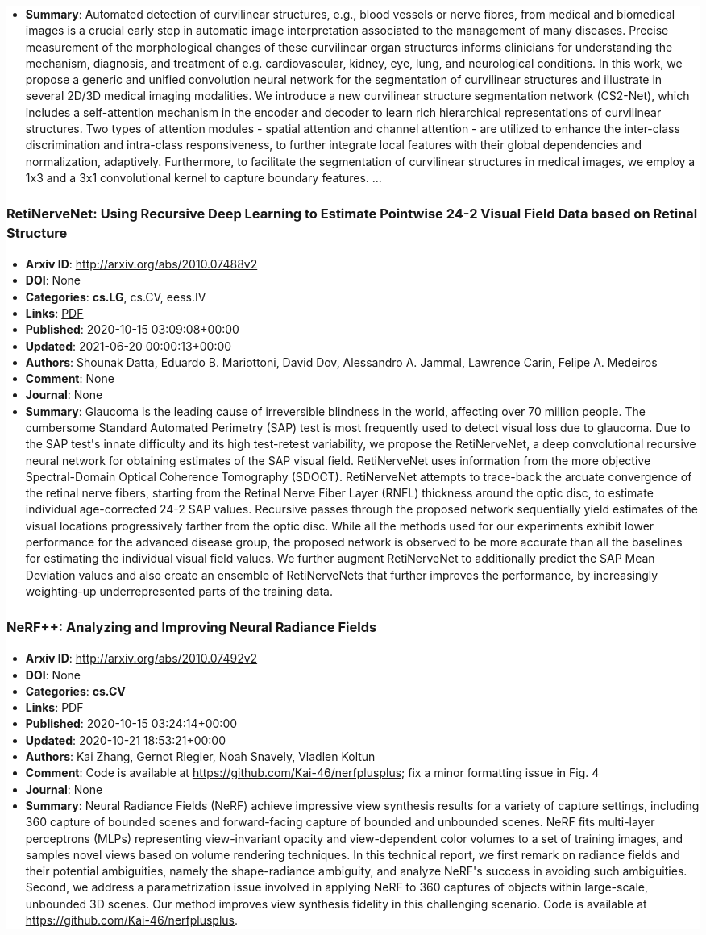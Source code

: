 - **Summary**: Automated detection of curvilinear structures, e.g., blood vessels or nerve fibres, from medical and biomedical images is a crucial early step in automatic image interpretation associated to the management of many diseases. Precise measurement of the morphological changes of these curvilinear organ structures informs clinicians for understanding the mechanism, diagnosis, and treatment of e.g. cardiovascular, kidney, eye, lung, and neurological conditions. In this work, we propose a generic and unified convolution neural network for the segmentation of curvilinear structures and illustrate in several 2D/3D medical imaging modalities. We introduce a new curvilinear structure segmentation network (CS2-Net), which includes a self-attention mechanism in the encoder and decoder to learn rich hierarchical representations of curvilinear structures. Two types of attention modules - spatial attention and channel attention - are utilized to enhance the inter-class discrimination and intra-class responsiveness, to further integrate local features with their global dependencies and normalization, adaptively. Furthermore, to facilitate the segmentation of curvilinear structures in medical images, we employ a 1x3 and a 3x1 convolutional kernel to capture boundary features. ...



### RetiNerveNet: Using Recursive Deep Learning to Estimate Pointwise 24-2 Visual Field Data based on Retinal Structure
- **Arxiv ID**: http://arxiv.org/abs/2010.07488v2
- **DOI**: None
- **Categories**: **cs.LG**, cs.CV, eess.IV
- **Links**: [PDF](http://arxiv.org/pdf/2010.07488v2)
- **Published**: 2020-10-15 03:09:08+00:00
- **Updated**: 2021-06-20 00:00:13+00:00
- **Authors**: Shounak Datta, Eduardo B. Mariottoni, David Dov, Alessandro A. Jammal, Lawrence Carin, Felipe A. Medeiros
- **Comment**: None
- **Journal**: None
- **Summary**: Glaucoma is the leading cause of irreversible blindness in the world, affecting over 70 million people. The cumbersome Standard Automated Perimetry (SAP) test is most frequently used to detect visual loss due to glaucoma. Due to the SAP test's innate difficulty and its high test-retest variability, we propose the RetiNerveNet, a deep convolutional recursive neural network for obtaining estimates of the SAP visual field. RetiNerveNet uses information from the more objective Spectral-Domain Optical Coherence Tomography (SDOCT). RetiNerveNet attempts to trace-back the arcuate convergence of the retinal nerve fibers, starting from the Retinal Nerve Fiber Layer (RNFL) thickness around the optic disc, to estimate individual age-corrected 24-2 SAP values. Recursive passes through the proposed network sequentially yield estimates of the visual locations progressively farther from the optic disc. While all the methods used for our experiments exhibit lower performance for the advanced disease group, the proposed network is observed to be more accurate than all the baselines for estimating the individual visual field values. We further augment RetiNerveNet to additionally predict the SAP Mean Deviation values and also create an ensemble of RetiNerveNets that further improves the performance, by increasingly weighting-up underrepresented parts of the training data.



### NeRF++: Analyzing and Improving Neural Radiance Fields
- **Arxiv ID**: http://arxiv.org/abs/2010.07492v2
- **DOI**: None
- **Categories**: **cs.CV**
- **Links**: [PDF](http://arxiv.org/pdf/2010.07492v2)
- **Published**: 2020-10-15 03:24:14+00:00
- **Updated**: 2020-10-21 18:53:21+00:00
- **Authors**: Kai Zhang, Gernot Riegler, Noah Snavely, Vladlen Koltun
- **Comment**: Code is available at https://github.com/Kai-46/nerfplusplus; fix a
  minor formatting issue in Fig. 4
- **Journal**: None
- **Summary**: Neural Radiance Fields (NeRF) achieve impressive view synthesis results for a variety of capture settings, including 360 capture of bounded scenes and forward-facing capture of bounded and unbounded scenes. NeRF fits multi-layer perceptrons (MLPs) representing view-invariant opacity and view-dependent color volumes to a set of training images, and samples novel views based on volume rendering techniques. In this technical report, we first remark on radiance fields and their potential ambiguities, namely the shape-radiance ambiguity, and analyze NeRF's success in avoiding such ambiguities. Second, we address a parametrization issue involved in applying NeRF to 360 captures of objects within large-scale, unbounded 3D scenes. Our method improves view synthesis fidelity in this challenging scenario. Code is available at https://github.com/Kai-46/nerfplusplus.